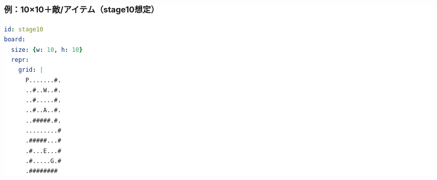 ### 例：10×10＋敵/アイテム（stage10想定）

```yaml
id: stage10
board:
  size: {w: 10, h: 10}
  repr:
    grid: |
      P.......#.
      ..#..W..#.
      ..#.....#.
      ..#..A..#.
      ..#####.#.
      .........#
      .#####...#
      .#...E...#
      .#.....G.#
      .########
```
